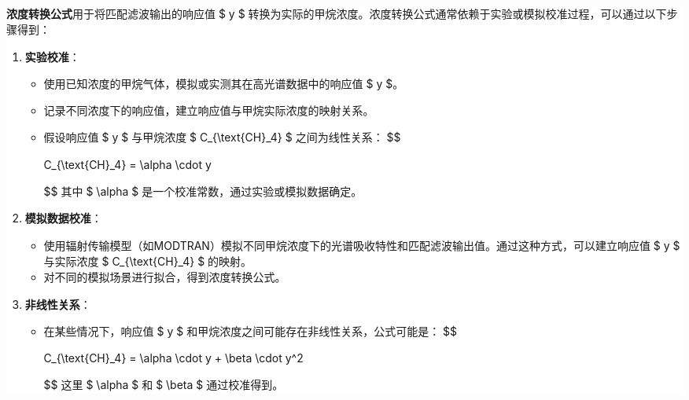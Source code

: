 **浓度转换公式**用于将匹配滤波输出的响应值 $ y $ 转换为实际的甲烷浓度。浓度转换公式通常依赖于实验或模拟校准过程，可以通过以下步骤得到：

1. **实验校准**：

   - 使用已知浓度的甲烷气体，模拟或实测其在高光谱数据中的响应值 $ y $。

   - 记录不同浓度下的响应值，建立响应值与甲烷实际浓度的映射关系。

   - 假设响应值 $ y $ 与甲烷浓度 $ C_{\text{CH}_4} $ 之间为线性关系：
     $$
     
     C_{\text{CH}_4} = \alpha \cdot y

     $$
     其中 $ \alpha $ 是一个校准常数，通过实验或模拟数据确定。

2. **模拟数据校准**：

   - 使用辐射传输模型（如MODTRAN）模拟不同甲烷浓度下的光谱吸收特性和匹配滤波输出值。通过这种方式，可以建立响应值 $ y $ 与实际浓度 $ C_{\text{CH}_4} $ 的映射。
   - 对不同的模拟场景进行拟合，得到浓度转换公式。

3. **非线性关系**：

   - 在某些情况下，响应值 $ y $ 和甲烷浓度之间可能存在非线性关系，公式可能是：
     $$
     
     C_{\text{CH}_4} = \alpha \cdot y + \beta \cdot y^2

     $$
     这里 $ \alpha $ 和 $ \beta $ 通过校准得到。

     


